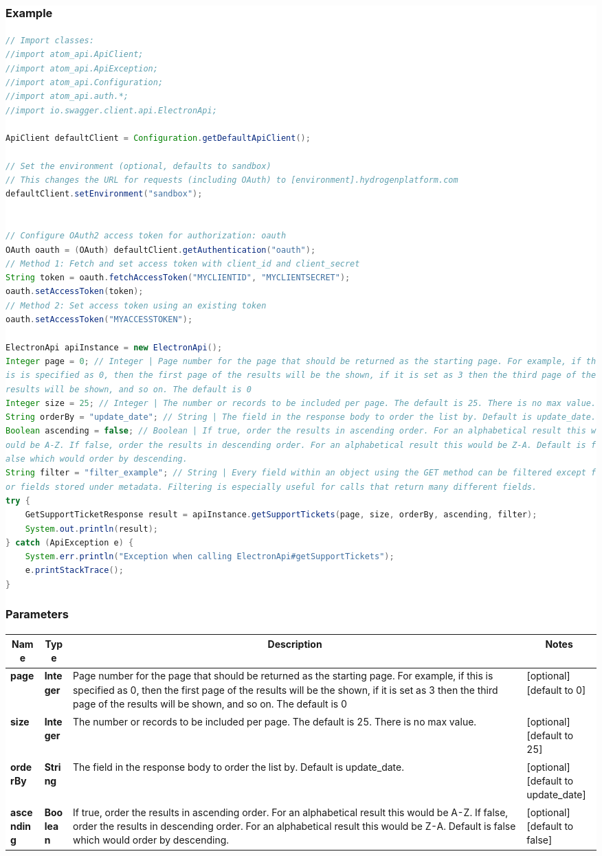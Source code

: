 ### Example
```java
// Import classes:
//import atom_api.ApiClient;
//import atom_api.ApiException;
//import atom_api.Configuration;
//import atom_api.auth.*;
//import io.swagger.client.api.ElectronApi;

ApiClient defaultClient = Configuration.getDefaultApiClient();

// Set the environment (optional, defaults to sandbox)
// This changes the URL for requests (including OAuth) to [environment].hydrogenplatform.com
defaultClient.setEnvironment("sandbox");


// Configure OAuth2 access token for authorization: oauth
OAuth oauth = (OAuth) defaultClient.getAuthentication("oauth");
// Method 1: Fetch and set access token with client_id and client_secret
String token = oauth.fetchAccessToken("MYCLIENTID", "MYCLIENTSECRET");
oauth.setAccessToken(token);
// Method 2: Set access token using an existing token
oauth.setAccessToken("MYACCESSTOKEN");

ElectronApi apiInstance = new ElectronApi();
Integer page = 0; // Integer | Page number for the page that should be returned as the starting page. For example, if this is specified as 0, then the first page of the results will be the shown, if it is set as 3 then the third page of the results will be shown, and so on. The default is 0
Integer size = 25; // Integer | The number or records to be included per page. The default is 25. There is no max value.
String orderBy = "update_date"; // String | The field in the response body to order the list by. Default is update_date.
Boolean ascending = false; // Boolean | If true, order the results in ascending order. For an alphabetical result this would be A-Z. If false, order the results in descending order. For an alphabetical result this would be Z-A. Default is false which would order by descending.
String filter = "filter_example"; // String | Every field within an object using the GET method can be filtered except for fields stored under metadata. Filtering is especially useful for calls that return many different fields.
try {
    GetSupportTicketResponse result = apiInstance.getSupportTickets(page, size, orderBy, ascending, filter);
    System.out.println(result);
} catch (ApiException e) {
    System.err.println("Exception when calling ElectronApi#getSupportTickets");
    e.printStackTrace();
}
```

### Parameters

Name | Type | Description  | Notes
------------- | ------------- | ------------- | -------------
 **page** | **Integer**| Page number for the page that should be returned as the starting page. For example, if this is specified as 0, then the first page of the results will be the shown, if it is set as 3 then the third page of the results will be shown, and so on. The default is 0 | [optional] [default to 0]
 **size** | **Integer**| The number or records to be included per page. The default is 25. There is no max value. | [optional] [default to 25]
 **orderBy** | **String**| The field in the response body to order the list by. Default is update_date. | [optional] [default to update_date]
 **ascending** | **Boolean**| If true, order the results in ascending order. For an alphabetical result this would be A-Z. If false, order the results in descending order. For an alphabetical result this would be Z-A. Default is false which would order by descending. | [optional] [default to false]